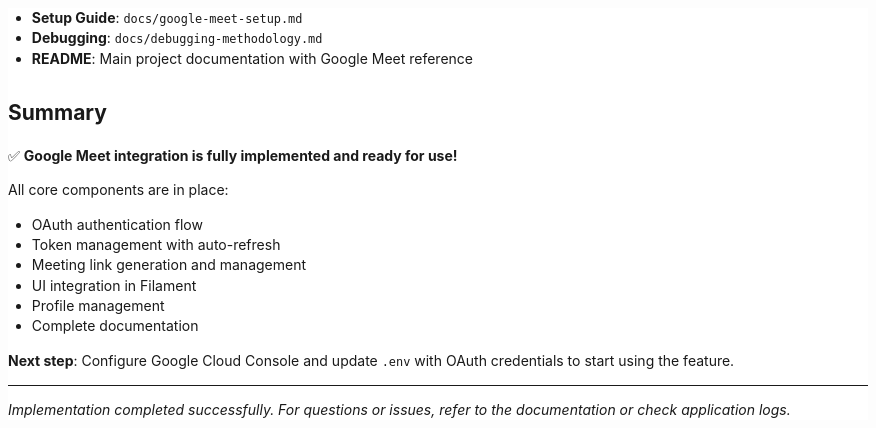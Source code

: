 -   **Setup Guide**: `docs/google-meet-setup.md`
-   **Debugging**: `docs/debugging-methodology.md`
-   **README**: Main project documentation with Google Meet reference

## Summary

✅ **Google Meet integration is fully implemented and ready for use!**

All core components are in place:

-   OAuth authentication flow
-   Token management with auto-refresh
-   Meeting link generation and management
-   UI integration in Filament
-   Profile management
-   Complete documentation

**Next step**: Configure Google Cloud Console and update `.env` with OAuth credentials to start using the feature.

---

_Implementation completed successfully. For questions or issues, refer to the documentation or check application logs._
